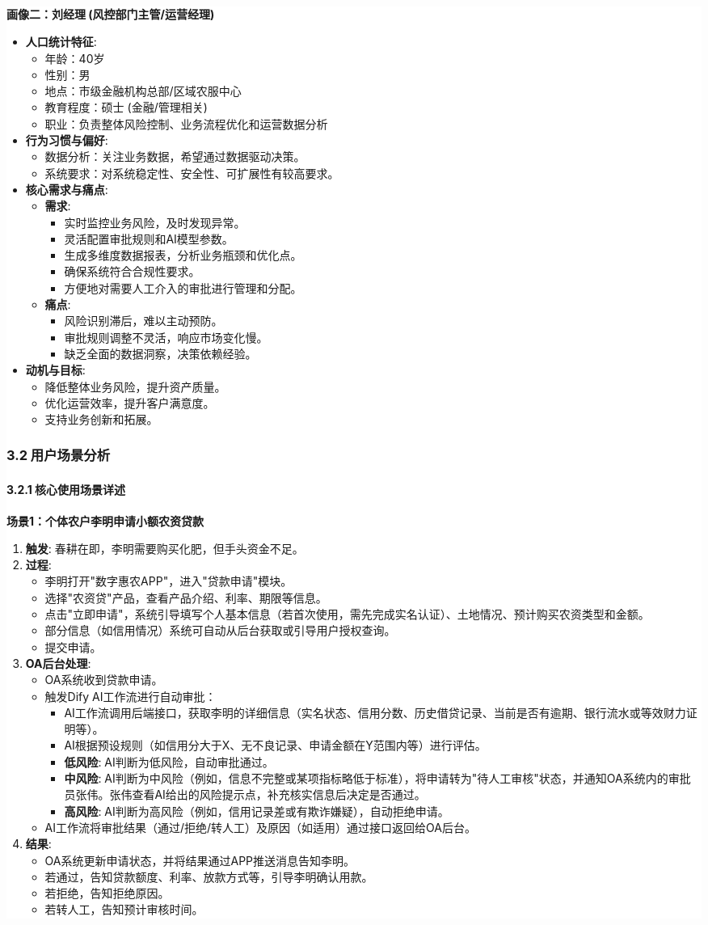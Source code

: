 **画像二：刘经理 (风控部门主管/运营经理)**

- **人口统计特征**:
    - 年龄：40岁
    - 性别：男
    - 地点：市级金融机构总部/区域农服中心
    - 教育程度：硕士 (金融/管理相关)
    - 职业：负责整体风险控制、业务流程优化和运营数据分析
- **行为习惯与偏好**:
    - 数据分析：关注业务数据，希望通过数据驱动决策。
    - 系统要求：对系统稳定性、安全性、可扩展性有较高要求。
- **核心需求与痛点**:
    - **需求**:
        - 实时监控业务风险，及时发现异常。
        - 灵活配置审批规则和AI模型参数。
        - 生成多维度数据报表，分析业务瓶颈和优化点。
        - 确保系统符合合规性要求。
        - 方便地对需要人工介入的审批进行管理和分配。
    - **痛点**:
        - 风险识别滞后，难以主动预防。
        - 审批规则调整不灵活，响应市场变化慢。
        - 缺乏全面的数据洞察，决策依赖经验。
- **动机与目标**:
    - 降低整体业务风险，提升资产质量。
    - 优化运营效率，提升客户满意度。
    - 支持业务创新和拓展。

### 3.2 用户场景分析

#### 3.2.1 核心使用场景详述

**场景1：个体农户李明申请小额农资贷款**

1.  **触发**: 春耕在即，李明需要购买化肥，但手头资金不足。
2.  **过程**:
    *   李明打开"数字惠农APP"，进入"贷款申请"模块。
    *   选择"农资贷"产品，查看产品介绍、利率、期限等信息。
    *   点击"立即申请"，系统引导填写个人基本信息（若首次使用，需先完成实名认证）、土地情况、预计购买农资类型和金额。
    *   部分信息（如信用情况）系统可自动从后台获取或引导用户授权查询。
    *   提交申请。
3.  **OA后台处理**:
    *   OA系统收到贷款申请。
    *   触发Dify AI工作流进行自动审批：
        *   AI工作流调用后端接口，获取李明的详细信息（实名状态、信用分数、历史借贷记录、当前是否有逾期、银行流水或等效财力证明等）。
        *   AI根据预设规则（如信用分大于X、无不良记录、申请金额在Y范围内等）进行评估。
        *   **低风险**: AI判断为低风险，自动审批通过。
        *   **中风险**: AI判断为中风险（例如，信息不完整或某项指标略低于标准），将申请转为"待人工审核"状态，并通知OA系统内的审批员张伟。张伟查看AI给出的风险提示点，补充核实信息后决定是否通过。
        *   **高风险**: AI判断为高风险（例如，信用记录差或有欺诈嫌疑），自动拒绝申请。
    *   AI工作流将审批结果（通过/拒绝/转人工）及原因（如适用）通过接口返回给OA后台。
4.  **结果**:
    *   OA系统更新申请状态，并将结果通过APP推送消息告知李明。
    *   若通过，告知贷款额度、利率、放款方式等，引导李明确认用款。
    *   若拒绝，告知拒绝原因。
    *   若转人工，告知预计审核时间。
